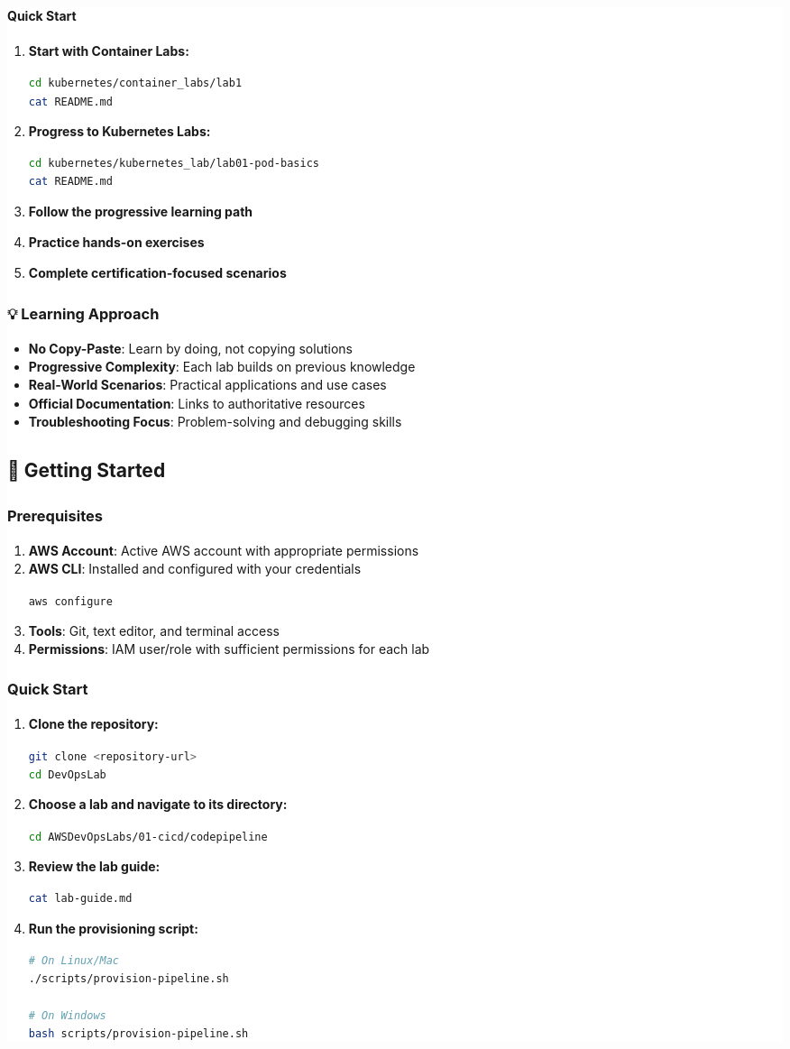 #### Quick Start
1. **Start with Container Labs:**
   ```bash
   cd kubernetes/container_labs/lab1
   cat README.md
   ```

2. **Progress to Kubernetes Labs:**
   ```bash
   cd kubernetes/kubernetes_lab/lab01-pod-basics
   cat README.md
   ```

3. **Follow the progressive learning path**
4. **Practice hands-on exercises**
5. **Complete certification-focused scenarios**

### 💡 Learning Approach
- **No Copy-Paste**: Learn by doing, not copying solutions
- **Progressive Complexity**: Each lab builds on previous knowledge
- **Real-World Scenarios**: Practical applications and use cases
- **Official Documentation**: Links to authoritative resources
- **Troubleshooting Focus**: Problem-solving and debugging skills

## 🚀 Getting Started

### Prerequisites

1. **AWS Account**: Active AWS account with appropriate permissions
2. **AWS CLI**: Installed and configured with your credentials
   ```bash
   aws configure
   ```
3. **Tools**: Git, text editor, and terminal access
4. **Permissions**: IAM user/role with sufficient permissions for each lab

### Quick Start

1. **Clone the repository:**
   ```bash
   git clone <repository-url>
   cd DevOpsLab
   ```

2. **Choose a lab and navigate to its directory:**
   ```bash
   cd AWSDevOpsLabs/01-cicd/codepipeline
   ```

3. **Review the lab guide:**
   ```bash
   cat lab-guide.md
   ```

4. **Run the provisioning script:**
   ```bash
   # On Linux/Mac
   ./scripts/provision-pipeline.sh
   
   # On Windows
   bash scripts/provision-pipeline.sh
   ```
